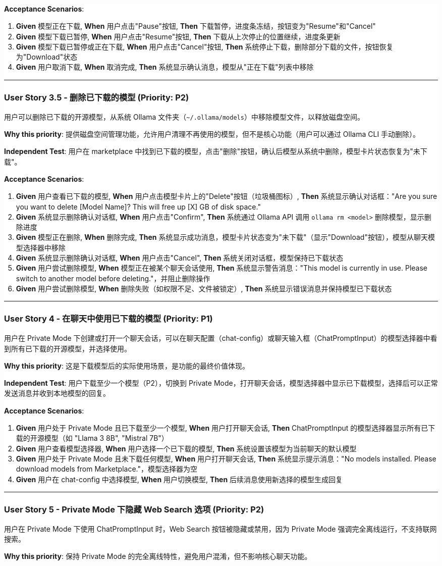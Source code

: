 **Acceptance Scenarios**:

1. **Given** 模型正在下载, **When** 用户点击"Pause"按钮, **Then** 下载暂停，进度条冻结，按钮变为"Resume"和"Cancel"
2. **Given** 模型下载已暂停, **When** 用户点击"Resume"按钮, **Then** 下载从上次停止的位置继续，进度条更新
3. **Given** 模型下载已暂停或正在下载, **When** 用户点击"Cancel"按钮, **Then** 系统停止下载，删除部分下载的文件，按钮恢复为"Download"状态
4. **Given** 用户取消下载, **When** 取消完成, **Then** 系统显示确认消息，模型从"正在下载"列表中移除

---

### User Story 3.5 - 删除已下载的模型 (Priority: P2)

用户可以删除已下载的开源模型，从系统 Ollama 文件夹（`~/.ollama/models`）中移除模型文件，以释放磁盘空间。

**Why this priority**: 提供磁盘空间管理功能，允许用户清理不再使用的模型，但不是核心功能（用户可以通过 Ollama CLI 手动删除）。

**Independent Test**: 用户在 marketplace 中找到已下载的模型，点击"删除"按钮，确认后模型从系统中删除，模型卡片状态恢复为"未下载"。

**Acceptance Scenarios**:

1. **Given** 用户查看已下载的模型, **When** 用户点击模型卡片上的"Delete"按钮（垃圾桶图标）, **Then** 系统显示确认对话框："Are you sure you want to delete [Model Name]? This will free up [X] GB of disk space."
2. **Given** 系统显示删除确认对话框, **When** 用户点击"Confirm", **Then** 系统通过 Ollama API 调用 `ollama rm <model>` 删除模型，显示删除进度
3. **Given** 模型正在删除, **When** 删除完成, **Then** 系统显示成功消息，模型卡片状态变为"未下载"（显示"Download"按钮），模型从聊天模型选择器中移除
4. **Given** 系统显示删除确认对话框, **When** 用户点击"Cancel", **Then** 系统关闭对话框，模型保持已下载状态
5. **Given** 用户尝试删除模型, **When** 模型正在被某个聊天会话使用, **Then** 系统显示警告消息："This model is currently in use. Please switch to another model before deleting."，并阻止删除操作
6. **Given** 用户尝试删除模型, **When** 删除失败（如权限不足、文件被锁定）, **Then** 系统显示错误消息并保持模型已下载状态

---

### User Story 4 - 在聊天中使用已下载的模型 (Priority: P1)

用户在 Private Mode 下创建或打开一个聊天会话，可以在聊天配置（chat-config）或聊天输入框（ChatPromptInput）的模型选择器中看到所有已下载的开源模型，并选择使用。

**Why this priority**: 这是下载模型后的实际使用场景，是功能的最终价值体现。

**Independent Test**: 用户下载至少一个模型（P2），切换到 Private Mode，打开聊天会话，模型选择器中显示已下载模型，选择后可以正常发送消息并收到本地模型的回复。

**Acceptance Scenarios**:

1. **Given** 用户处于 Private Mode 且已下载至少一个模型, **When** 用户打开聊天会话, **Then** ChatPromptInput 的模型选择器显示所有已下载的开源模型（如 "Llama 3 8B", "Mistral 7B"）
2. **Given** 用户查看模型选择器, **When** 用户选择一个已下载的模型, **Then** 系统设置该模型为当前聊天的默认模型
3. **Given** 用户处于 Private Mode 且未下载任何模型, **When** 用户打开聊天会话, **Then** 系统显示提示消息："No models installed. Please download models from Marketplace."，模型选择器为空
4. **Given** 用户在 chat-config 中选择模型, **When** 用户切换模型, **Then** 后续消息使用新选择的模型生成回复

---

### User Story 5 - Private Mode 下隐藏 Web Search 选项 (Priority: P2)

用户在 Private Mode 下使用 ChatPromptInput 时，Web Search 按钮被隐藏或禁用，因为 Private Mode 强调完全离线运行，不支持联网搜索。

**Why this priority**: 保持 Private Mode 的完全离线特性，避免用户混淆，但不影响核心聊天功能。
